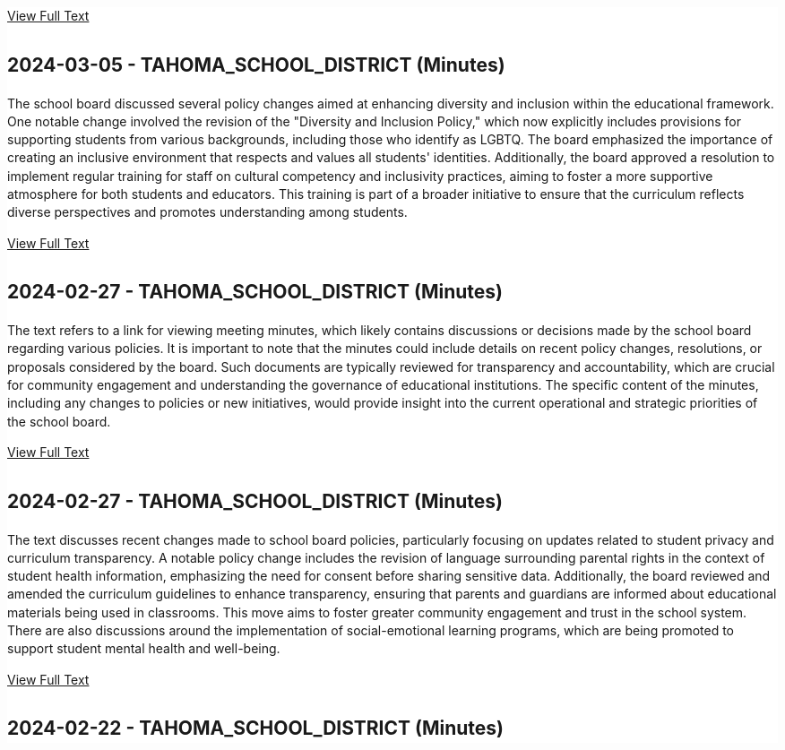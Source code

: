 [View Full Text](https://raw.githubusercontent.com/VoronoiPerspectives/WashingtonStateSchoolBoardExplorer/refs/heads/main/data/countries/usa/states/wa/counties/king/school_boards/tahoma_school_district/2024/2024-03-05-minutes.txt)

## 2024-03-05 - TAHOMA_SCHOOL_DISTRICT (Minutes)

The school board discussed several policy changes aimed at enhancing diversity and inclusion within the educational framework. One notable change involved the revision of the "Diversity and Inclusion Policy," which now explicitly includes provisions for supporting students from various backgrounds, including those who identify as LGBTQ. The board emphasized the importance of creating an inclusive environment that respects and values all students' identities. Additionally, the board approved a resolution to implement regular training for staff on cultural competency and inclusivity practices, aiming to foster a more supportive atmosphere for both students and educators. This training is part of a broader initiative to ensure that the curriculum reflects diverse perspectives and promotes understanding among students.

[View Full Text](https://raw.githubusercontent.com/VoronoiPerspectives/WashingtonStateSchoolBoardExplorer/refs/heads/main/data/countries/usa/states/wa/counties/king/school_boards/tahoma_school_district/2024/2024-03-05-meetingfinal-minutes.txt)

## 2024-02-27 - TAHOMA_SCHOOL_DISTRICT (Minutes)

The text refers to a link for viewing meeting minutes, which likely contains discussions or decisions made by the school board regarding various policies. It is important to note that the minutes could include details on recent policy changes, resolutions, or proposals considered by the board. Such documents are typically reviewed for transparency and accountability, which are crucial for community engagement and understanding the governance of educational institutions. The specific content of the minutes, including any changes to policies or new initiatives, would provide insight into the current operational and strategic priorities of the school board.

[View Full Text](https://raw.githubusercontent.com/VoronoiPerspectives/WashingtonStateSchoolBoardExplorer/refs/heads/main/data/countries/usa/states/wa/counties/king/school_boards/tahoma_school_district/2024/2024-02-27-minutes.txt)

## 2024-02-27 - TAHOMA_SCHOOL_DISTRICT (Minutes)

The text discusses recent changes made to school board policies, particularly focusing on updates related to student privacy and curriculum transparency. A notable policy change includes the revision of language surrounding parental rights in the context of student health information, emphasizing the need for consent before sharing sensitive data. Additionally, the board reviewed and amended the curriculum guidelines to enhance transparency, ensuring that parents and guardians are informed about educational materials being used in classrooms. This move aims to foster greater community engagement and trust in the school system. There are also discussions around the implementation of social-emotional learning programs, which are being promoted to support student mental health and well-being.

[View Full Text](https://raw.githubusercontent.com/VoronoiPerspectives/WashingtonStateSchoolBoardExplorer/refs/heads/main/data/countries/usa/states/wa/counties/king/school_boards/tahoma_school_district/2024/2024-02-27-boardmeetingfinal-minutes.txt)

## 2024-02-22 - TAHOMA_SCHOOL_DISTRICT (Minutes)
